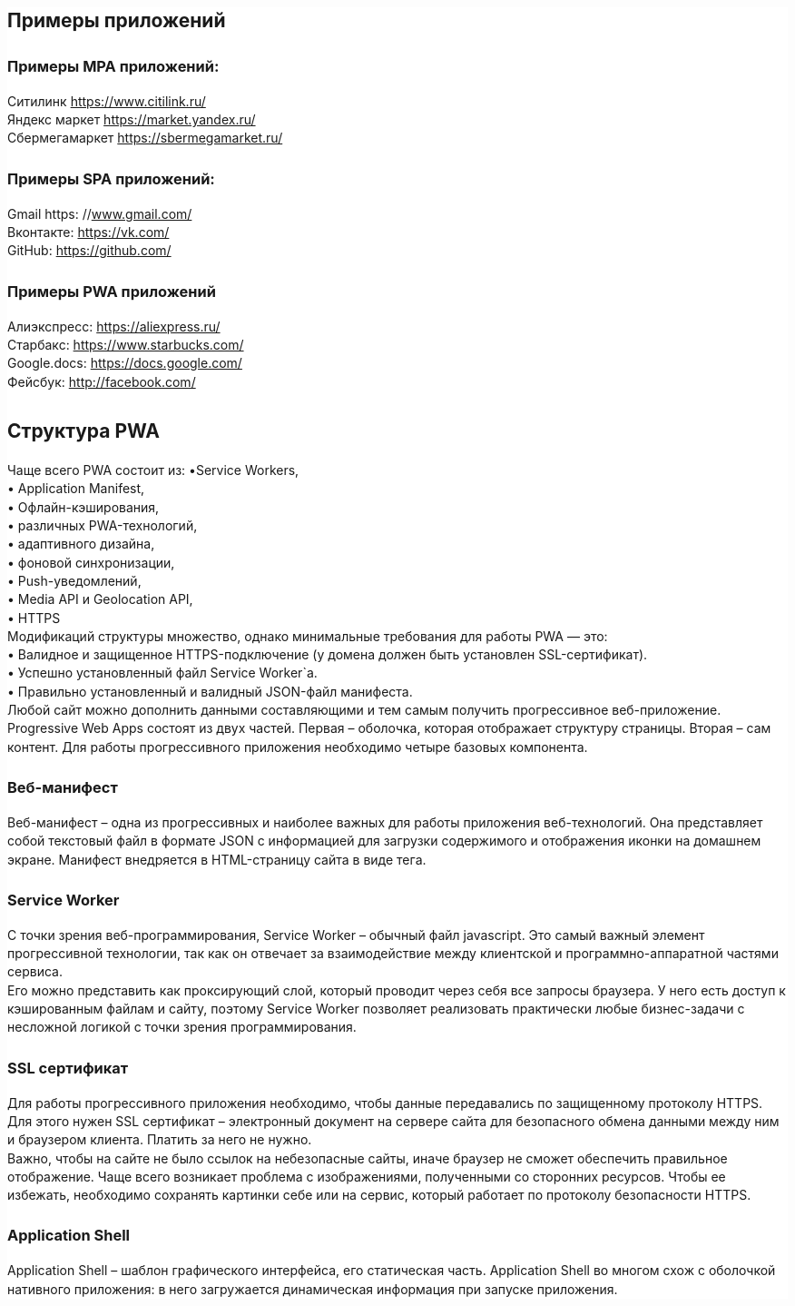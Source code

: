 ## Примеры приложений
### Примеры MPA приложений:
Ситилинк https://www.citilink.ru/  
Яндекс маркет https://market.yandex.ru/  
Сбермегамаркет https://sbermegamarket.ru/
### Примеры SPA приложений:
Gmail https: //www.gmail.com/  
Вконтакте: https://vk.com/  
GitHub: https://github.com/
### Примеры PWA приложений
Алиэкспресс: https://aliexpress.ru/  
Старбакс: https://www.starbucks.com/  
Google.docs: https://docs.google.com/  
Фейсбук: http://facebook.com/
## Структура PWA
Чаще всего PWA состоит из:
•Service Workers,   
•	Application Manifest,   
•	Офлайн-кэширования,   
•	различных PWA-технологий,   
•	адаптивного дизайна,   
•	фоновой синхронизации,   
•	Push-уведомлений,  
•	Media API и Geolocation API,  
•	HTTPS  
Модификаций структуры множество, однако минимальные требования для работы PWA — это:  
•	Валидное и защищенное HTTPS-подключение (у домена должен быть установлен SSL-сертификат).  
•	Успешно установленный файл Service Worker`а.  
•	Правильно установленный и валидный JSON-файл манифеста.  
Любой сайт можно дополнить данными составляющими и тем самым получить прогрессивное веб-приложение.
Progressive Web Apps состоят из двух частей. Первая – оболочка, которая отображает структуру страницы. Вторая – сам контент. Для работы прогрессивного приложения необходимо четыре базовых компонента. 
### Веб-манифест
Веб-манифест – одна из прогрессивных и наиболее важных для работы приложения веб-технологий. Она представляет собой текстовый файл в формате JSON с информацией для загрузки содержимого и отображения иконки на домашнем экране. Манифест внедряется в HTML-страницу сайта в виде тега.
### Service Worker
С точки зрения веб-программирования, Service Worker – обычный файл javascript. Это самый важный элемент прогрессивной технологии, так как он отвечает за взаимодействие между клиентской и программно-аппаратной частями сервиса.   
Его можно представить как проксирующий слой, который проводит через себя все запросы браузера. У него есть доступ к кэшированным файлам и сайту, поэтому Service Worker позволяет реализовать практически любые бизнес-задачи с несложной логикой с точки зрения программирования.
### SSL сертификат
Для работы прогрессивного приложения необходимо, чтобы данные передавались по защищенному протоколу HTTPS. Для этого нужен SSL сертификат – электронный документ на сервере сайта для безопасного обмена данными между ним и браузером клиента. Платить за него не нужно.  
Важно, чтобы на сайте не было ссылок на небезопасные сайты, иначе браузер не сможет обеспечить правильное отображение. Чаще всего возникает проблема с изображениями, полученными со сторонних ресурсов. Чтобы ее избежать, необходимо сохранять картинки себе или на сервис, который работает по протоколу безопасности HTTPS.
### Application Shell
Application Shell – шаблон графического интерфейса, его статическая часть. Application Shell во многом схож с оболочкой нативного приложения: в него загружается динамическая информация при запуске приложения.
